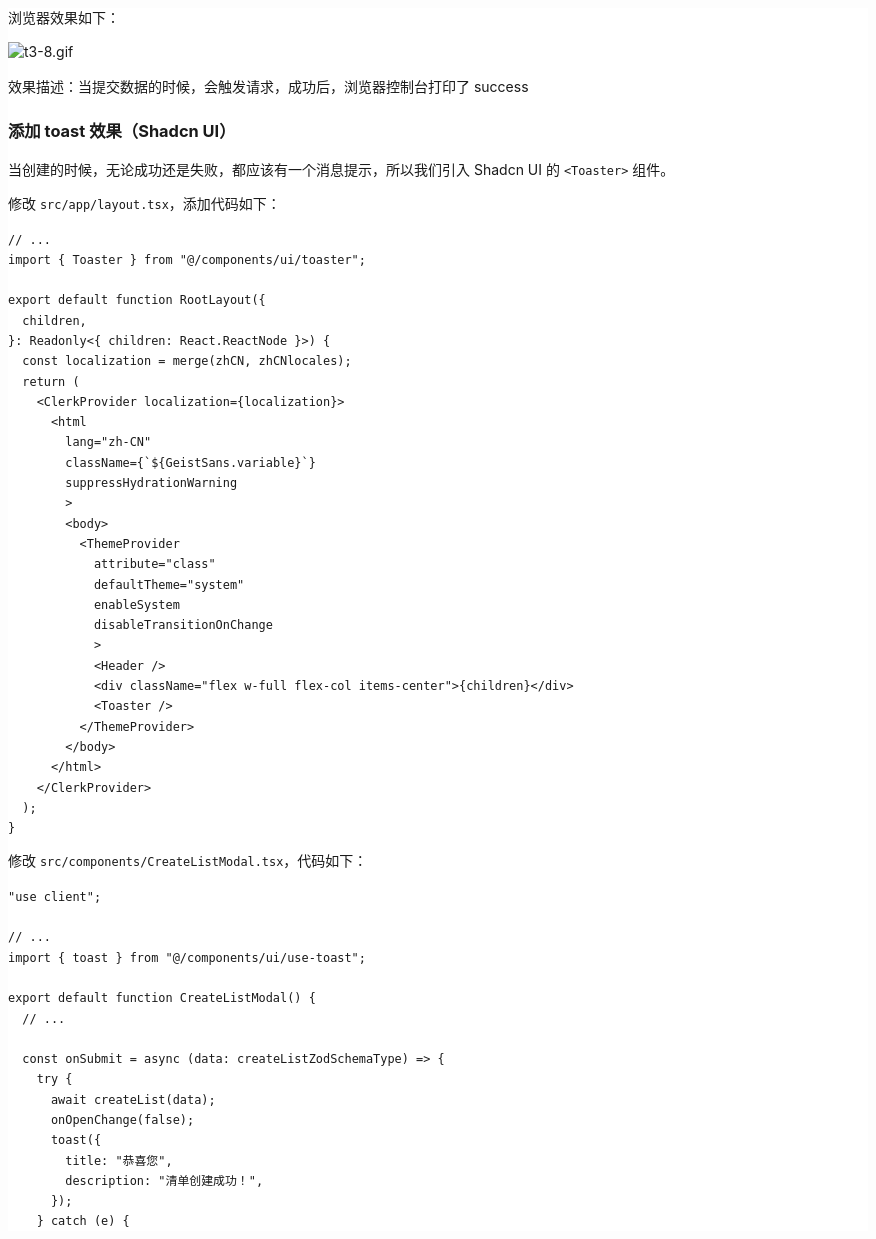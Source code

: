 浏览器效果如下：

![t3-8.gif](https://p3-juejin.byteimg.com/tos-cn-i-k3u1fbpfcp/122b0e3183434b369de61321fac4458a~tplv-k3u1fbpfcp-jj-mark:0:0:0:0:q75.image#?w=1001\&h=610\&s=281531\&e=gif\&f=59\&b=fdfdfd)

效果描述：当提交数据的时候，会触发请求，成功后，浏览器控制台打印了 success

### 添加 toast 效果（Shadcn UI）

当创建的时候，无论成功还是失败，都应该有一个消息提示，所以我们引入 Shadcn UI 的 `<Toaster>` 组件。

修改 `src/app/layout.tsx`，添加代码如下：

```tsx
// ...
import { Toaster } from "@/components/ui/toaster";

export default function RootLayout({
  children,
}: Readonly<{ children: React.ReactNode }>) {
  const localization = merge(zhCN, zhCNlocales);
  return (
    <ClerkProvider localization={localization}>
      <html
        lang="zh-CN"
        className={`${GeistSans.variable}`}
        suppressHydrationWarning
        >
        <body>
          <ThemeProvider
            attribute="class"
            defaultTheme="system"
            enableSystem
            disableTransitionOnChange
            >
            <Header />
            <div className="flex w-full flex-col items-center">{children}</div>
            <Toaster />
          </ThemeProvider>
        </body>
      </html>
    </ClerkProvider>
  );
}

```

修改 `src/components/CreateListModal.tsx`，代码如下：

```tsx
"use client";

// ...
import { toast } from "@/components/ui/use-toast";

export default function CreateListModal() {
  // ...

  const onSubmit = async (data: createListZodSchemaType) => {
    try {
      await createList(data);
      onOpenChange(false);
      toast({
        title: "恭喜您",
        description: "清单创建成功！",
      });
    } catch (e) {
```